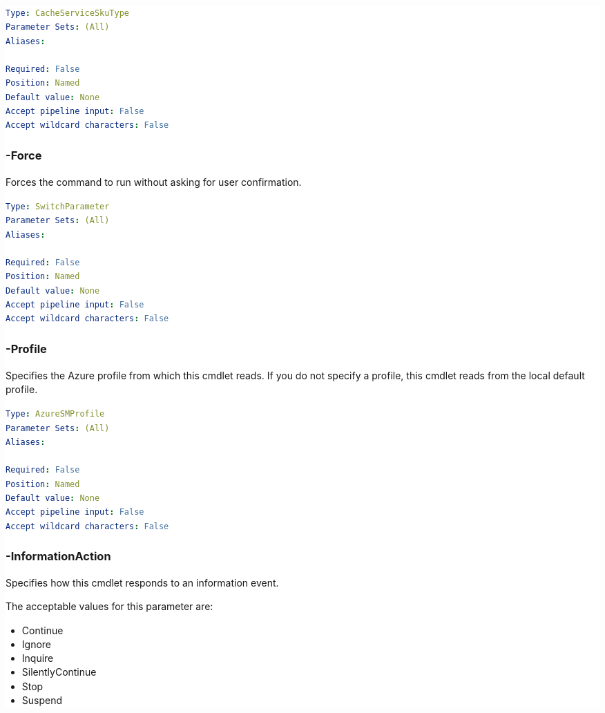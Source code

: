 ```yaml
Type: CacheServiceSkuType
Parameter Sets: (All)
Aliases: 

Required: False
Position: Named
Default value: None
Accept pipeline input: False
Accept wildcard characters: False
```

### -Force
Forces the command to run without asking for user confirmation.

```yaml
Type: SwitchParameter
Parameter Sets: (All)
Aliases: 

Required: False
Position: Named
Default value: None
Accept pipeline input: False
Accept wildcard characters: False
```

### -Profile
Specifies the Azure profile from which this cmdlet reads.
If you do not specify a profile, this cmdlet reads from the local default profile.

```yaml
Type: AzureSMProfile
Parameter Sets: (All)
Aliases: 

Required: False
Position: Named
Default value: None
Accept pipeline input: False
Accept wildcard characters: False
```

### -InformationAction
Specifies how this cmdlet responds to an information event.

The acceptable values for this parameter are:

- Continue
- Ignore
- Inquire
- SilentlyContinue
- Stop
- Suspend
